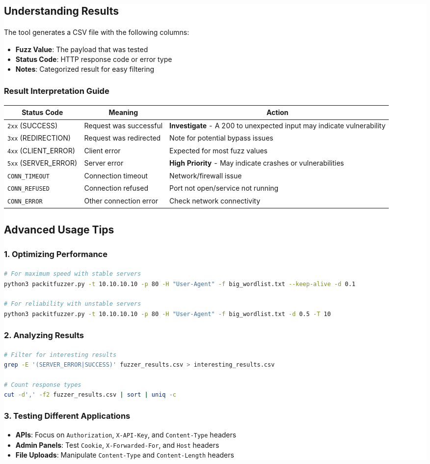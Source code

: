 ## Understanding Results

The tool generates a CSV file with the following columns:

- **Fuzz Value**: The payload that was tested
- **Status Code**: HTTP response code or error type
- **Notes**: Categorized result for easy filtering

### Result Interpretation Guide

| Status Code | Meaning | Action |
|-------------|---------|--------|
| `2xx` (SUCCESS) | Request was successful | **Investigate** - A 200 to unexpected input may indicate vulnerability |
| `3xx` (REDIRECTION) | Request was redirected | Note for potential bypass issues |
| `4xx` (CLIENT_ERROR) | Client error | Expected for most fuzz values |
| `5xx` (SERVER_ERROR) | Server error | **High Priority** - May indicate crashes or vulnerabilities |
| `CONN_TIMEOUT` | Connection timeout | Network/firewall issue |
| `CONN_REFUSED` | Connection refused | Port not open/service not running |
| `CONN_ERROR` | Other connection error | Check network connectivity |

## Advanced Usage Tips

### 1. Optimizing Performance

```bash
# For maximum speed with stable servers
python3 packitfuzzer.py -t 10.10.10.10 -p 80 -H "User-Agent" -f big_wordlist.txt --keep-alive -d 0.1

# For reliability with unstable servers
python3 packitfuzzer.py -t 10.10.10.10 -p 80 -H "User-Agent" -f big_wordlist.txt -d 0.5 -T 10
```

### 2. Analyzing Results

```bash
# Filter for interesting results
grep -E '(SERVER_ERROR|SUCCESS)' fuzzer_results.csv > interesting_results.csv

# Count response types
cut -d',' -f2 fuzzer_results.csv | sort | uniq -c
```

### 3. Testing Different Applications

- **APIs**: Focus on `Authorization`, `X-API-Key`, and `Content-Type` headers
- **Admin Panels**: Test `Cookie`, `X-Forwarded-For`, and `Host` headers
- **File Uploads**: Manipulate `Content-Type` and `Content-Length` headers

